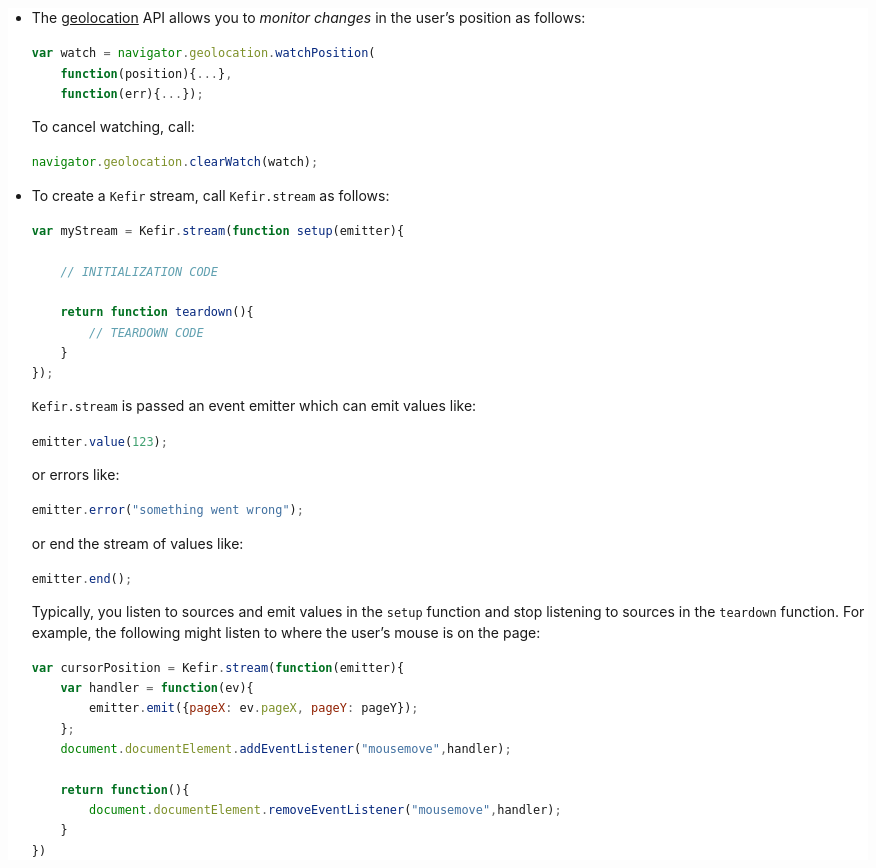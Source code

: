 - The [geolocation](https://developer.mozilla.org/en-US/docs/Web/API/Geolocation/Using_geolocation)
  API allows you to _monitor changes_ in the user’s position as follows:

  ```js
  var watch = navigator.geolocation.watchPosition(
      function(position){...},
      function(err){...});
  ```

  To cancel watching, call:

  ```js
  navigator.geolocation.clearWatch(watch);
  ```

- To create a `Kefir` stream, call `Kefir.stream` as follows:

  ```js
  var myStream = Kefir.stream(function setup(emitter){

      // INITIALIZATION CODE

      return function teardown(){
          // TEARDOWN CODE
      }
  });
  ```

  `Kefir.stream` is passed an event emitter which can emit values like:

  ```js
  emitter.value(123);
  ```

  or errors like:

  ```js
  emitter.error("something went wrong");
  ```

  or end the stream of values like:

  ```js
  emitter.end();
  ```

  Typically, you listen to sources and emit values in the `setup` function
  and stop listening to sources in the `teardown` function.  For example,
  the following might listen to where the user’s mouse is on the page:

  ```js
  var cursorPosition = Kefir.stream(function(emitter){
      var handler = function(ev){
          emitter.emit({pageX: ev.pageX, pageY: pageY});
      };
      document.documentElement.addEventListener("mousemove",handler);

      return function(){
          document.documentElement.removeEventListener("mousemove",handler);
      }
  })
  ```
